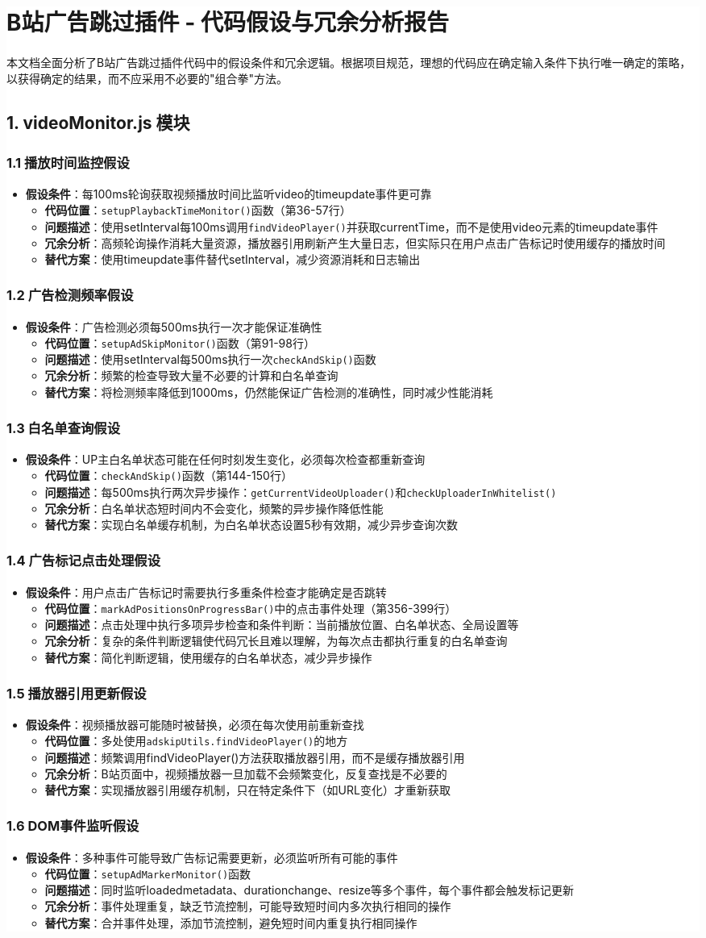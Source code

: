 # B站广告跳过插件 - 代码假设与冗余分析报告

本文档全面分析了B站广告跳过插件代码中的假设条件和冗余逻辑。根据项目规范，理想的代码应在确定输入条件下执行唯一确定的策略，以获得确定的结果，而不应采用不必要的"组合拳"方法。

## 1. videoMonitor.js 模块

### 1.1 播放时间监控假设
- **假设条件**：每100ms轮询获取视频播放时间比监听video的timeupdate事件更可靠
  - **代码位置**：`setupPlaybackTimeMonitor()`函数（第36-57行）
  - **问题描述**：使用setInterval每100ms调用`findVideoPlayer()`并获取currentTime，而不是使用video元素的timeupdate事件
  - **冗余分析**：高频轮询操作消耗大量资源，播放器引用刷新产生大量日志，但实际只在用户点击广告标记时使用缓存的播放时间
  - **替代方案**：使用timeupdate事件替代setInterval，减少资源消耗和日志输出

### 1.2 广告检测频率假设
- **假设条件**：广告检测必须每500ms执行一次才能保证准确性
  - **代码位置**：`setupAdSkipMonitor()`函数（第91-98行）
  - **问题描述**：使用setInterval每500ms执行一次`checkAndSkip()`函数
  - **冗余分析**：频繁的检查导致大量不必要的计算和白名单查询
  - **替代方案**：将检测频率降低到1000ms，仍然能保证广告检测的准确性，同时减少性能消耗

### 1.3 白名单查询假设
- **假设条件**：UP主白名单状态可能在任何时刻发生变化，必须每次检查都重新查询
  - **代码位置**：`checkAndSkip()`函数（第144-150行）
  - **问题描述**：每500ms执行两次异步操作：`getCurrentVideoUploader()`和`checkUploaderInWhitelist()`
  - **冗余分析**：白名单状态短时间内不会变化，频繁的异步操作降低性能
  - **替代方案**：实现白名单缓存机制，为白名单状态设置5秒有效期，减少异步查询次数

### 1.4 广告标记点击处理假设
- **假设条件**：用户点击广告标记时需要执行多重条件检查才能确定是否跳转
  - **代码位置**：`markAdPositionsOnProgressBar()`中的点击事件处理（第356-399行）
  - **问题描述**：点击处理中执行多项异步检查和条件判断：当前播放位置、白名单状态、全局设置等
  - **冗余分析**：复杂的条件判断逻辑使代码冗长且难以理解，为每次点击都执行重复的白名单查询
  - **替代方案**：简化判断逻辑，使用缓存的白名单状态，减少异步操作

### 1.5 播放器引用更新假设
- **假设条件**：视频播放器可能随时被替换，必须在每次使用前重新查找
  - **代码位置**：多处使用`adskipUtils.findVideoPlayer()`的地方
  - **问题描述**：频繁调用findVideoPlayer()方法获取播放器引用，而不是缓存播放器引用
  - **冗余分析**：B站页面中，视频播放器一旦加载不会频繁变化，反复查找是不必要的
  - **替代方案**：实现播放器引用缓存机制，只在特定条件下（如URL变化）才重新获取

### 1.6 DOM事件监听假设
- **假设条件**：多种事件可能导致广告标记需要更新，必须监听所有可能的事件
  - **代码位置**：`setupAdMarkerMonitor()`函数
  - **问题描述**：同时监听loadedmetadata、durationchange、resize等多个事件，每个事件都会触发标记更新
  - **冗余分析**：事件处理重复，缺乏节流控制，可能导致短时间内多次执行相同的操作
  - **替代方案**：合并事件处理，添加节流控制，避免短时间内重复执行相同操作
